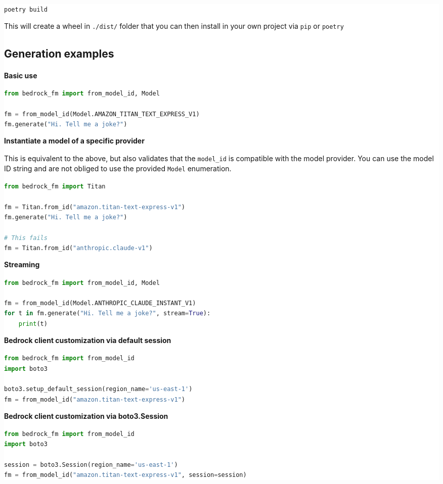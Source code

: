 ```
poetry build
```

This will create a wheel in `./dist/` folder that you can then install in your own project via `pip` or `poetry`

## Generation examples

**Basic use**

```py
from bedrock_fm import from_model_id, Model

fm = from_model_id(Model.AMAZON_TITAN_TEXT_EXPRESS_V1)
fm.generate("Hi. Tell me a joke?")
```

**Instantiate a model of a specific provider**

This is equivalent to the above, but also validates that the `model_id` is compatible with the model provider. You can use the model ID string and are not obliged to use the provided `Model` enumeration.

```py
from bedrock_fm import Titan

fm = Titan.from_id("amazon.titan-text-express-v1")
fm.generate("Hi. Tell me a joke?")

# This fails
fm = Titan.from_id("anthropic.claude-v1")
```

**Streaming**

```py
from bedrock_fm import from_model_id, Model

fm = from_model_id(Model.ANTHROPIC_CLAUDE_INSTANT_V1)
for t in fm.generate("Hi. Tell me a joke?", stream=True):
    print(t)
```

**Bedrock client customization via default session**

```py
from bedrock_fm import from_model_id
import boto3

boto3.setup_default_session(region_name='us-east-1')
fm = from_model_id("amazon.titan-text-express-v1")
```

**Bedrock client customization via boto3.Session**

```py
from bedrock_fm import from_model_id
import boto3

session = boto3.Session(region_name='us-east-1')
fm = from_model_id("amazon.titan-text-express-v1", session=session)
```
